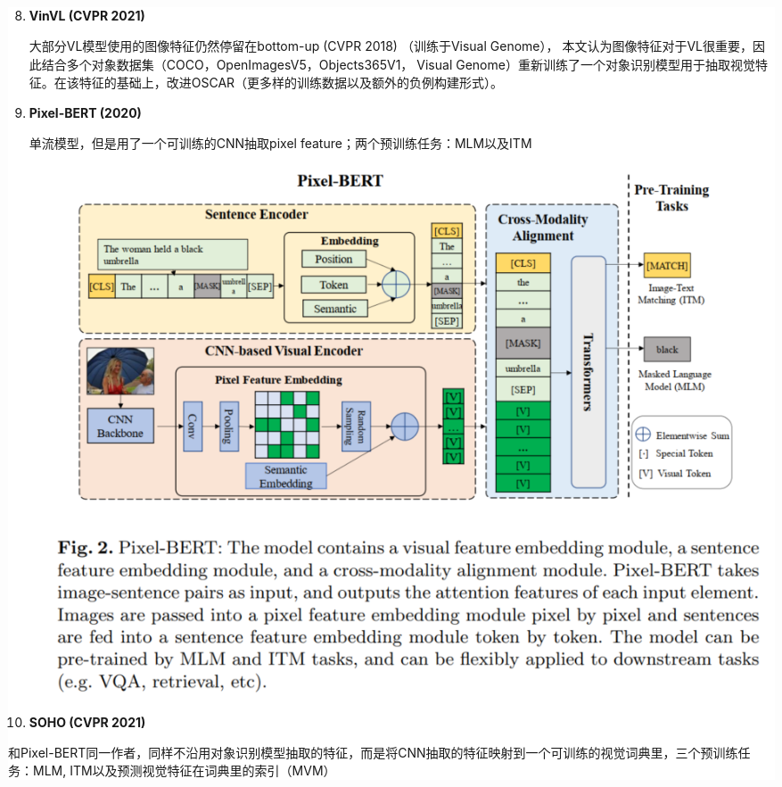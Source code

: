 8. **VinVL (CVPR 2021)**

   大部分VL模型使用的图像特征仍然停留在bottom-up (CVPR 2018) （训练于Visual Genome）， 本文认为图像特征对于VL很重要，因此结合多个对象数据集（COCO，OpenImagesV5，Objects365V1， Visual Genome）重新训练了一个对象识别模型用于抽取视觉特征。在该特征的基础上，改进OSCAR（更多样的训练数据以及额外的负例构建形式）。

9. **Pixel-BERT (2020)**

   单流模型，但是用了一个可训练的CNN抽取pixel feature；两个预训练任务：MLM以及ITM

   ![Pixel-BERT](./model_figures/Pixel-BERT.png)

10. **SOHO (CVPR 2021)**

   和Pixel-BERT同一作者，同样不沿用对象识别模型抽取的特征，而是将CNN抽取的特征映射到一个可训练的视觉词典里，三个预训练任务：MLM, ITM以及预测视觉特征在词典里的索引（MVM）
